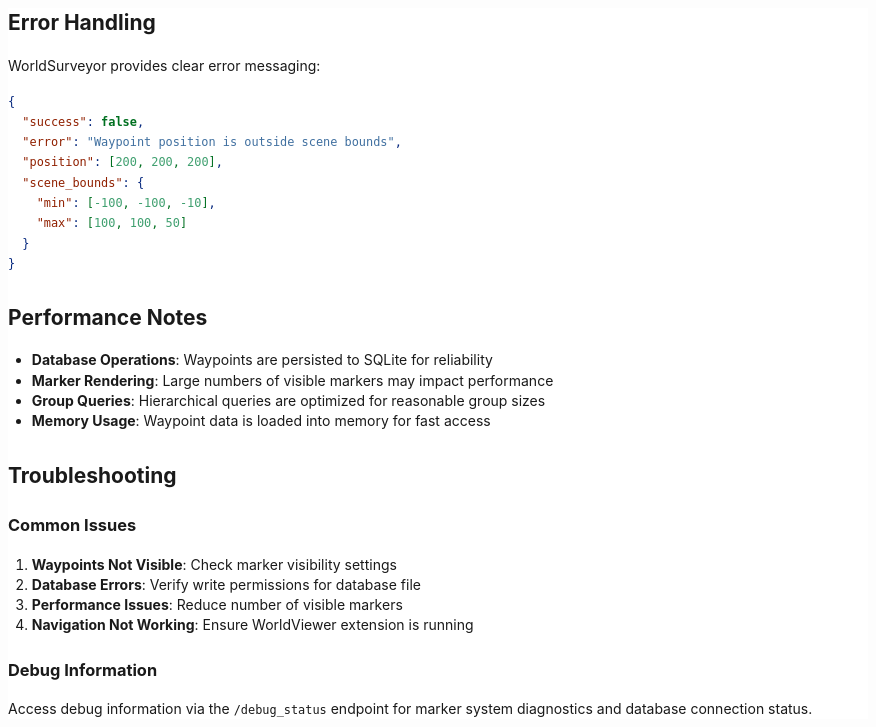 ## Error Handling

WorldSurveyor provides clear error messaging:

```json
{
  "success": false,
  "error": "Waypoint position is outside scene bounds",
  "position": [200, 200, 200],
  "scene_bounds": {
    "min": [-100, -100, -10],
    "max": [100, 100, 50]
  }
}
```

## Performance Notes

- **Database Operations**: Waypoints are persisted to SQLite for reliability
- **Marker Rendering**: Large numbers of visible markers may impact performance
- **Group Queries**: Hierarchical queries are optimized for reasonable group sizes
- **Memory Usage**: Waypoint data is loaded into memory for fast access

## Troubleshooting

### Common Issues

1. **Waypoints Not Visible**: Check marker visibility settings
2. **Database Errors**: Verify write permissions for database file
3. **Performance Issues**: Reduce number of visible markers
4. **Navigation Not Working**: Ensure WorldViewer extension is running

### Debug Information

Access debug information via the `/debug_status` endpoint for marker system diagnostics and database connection status.
